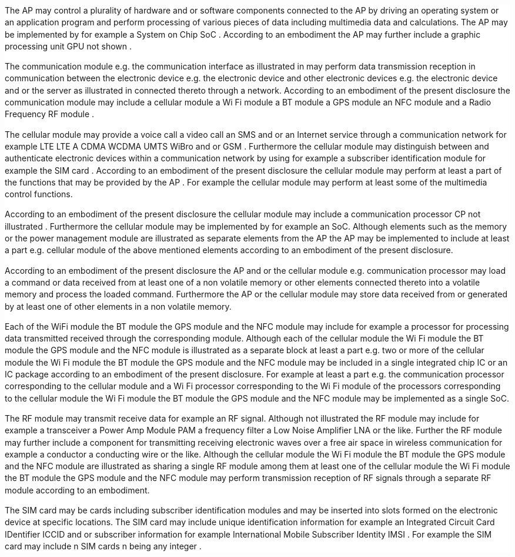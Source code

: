 The AP may control a plurality of hardware and or software components connected to the AP by driving an operating system or an application program and perform processing of various pieces of data including multimedia data and calculations. The AP may be implemented by for example a System on Chip SoC . According to an embodiment the AP may further include a graphic processing unit GPU not shown .

The communication module e.g. the communication interface as illustrated in may perform data transmission reception in communication between the electronic device e.g. the electronic device and other electronic devices e.g. the electronic device and or the server as illustrated in connected thereto through a network. According to an embodiment of the present disclosure the communication module may include a cellular module a Wi Fi module a BT module a GPS module an NFC module and a Radio Frequency RF module .

The cellular module may provide a voice call a video call an SMS and or an Internet service through a communication network for example LTE LTE A CDMA WCDMA UMTS WiBro and or GSM . Furthermore the cellular module may distinguish between and authenticate electronic devices within a communication network by using for example a subscriber identification module for example the SIM card . According to an embodiment of the present disclosure the cellular module may perform at least a part of the functions that may be provided by the AP . For example the cellular module may perform at least some of the multimedia control functions.

According to an embodiment of the present disclosure the cellular module may include a communication processor CP not illustrated . Furthermore the cellular module may be implemented by for example an SoC. Although elements such as the memory or the power management module are illustrated as separate elements from the AP the AP may be implemented to include at least a part e.g. cellular module of the above mentioned elements according to an embodiment of the present disclosure.

According to an embodiment of the present disclosure the AP and or the cellular module e.g. communication processor may load a command or data received from at least one of a non volatile memory or other elements connected thereto into a volatile memory and process the loaded command. Furthermore the AP or the cellular module may store data received from or generated by at least one of other elements in a non volatile memory.

Each of the WiFi module the BT module the GPS module and the NFC module may include for example a processor for processing data transmitted received through the corresponding module. Although each of the cellular module the Wi Fi module the BT module the GPS module and the NFC module is illustrated as a separate block at least a part e.g. two or more of the cellular module the Wi Fi module the BT module the GPS module and the NFC module may be included in a single integrated chip IC or an IC package according to an embodiment of the present disclosure. For example at least a part e.g. the communication processor corresponding to the cellular module and a Wi Fi processor corresponding to the Wi Fi module of the processors corresponding to the cellular module the Wi Fi module the BT module the GPS module and the NFC module may be implemented as a single SoC.

The RF module may transmit receive data for example an RF signal. Although not illustrated the RF module may include for example a transceiver a Power Amp Module PAM a frequency filter a Low Noise Amplifier LNA or the like. Further the RF module may further include a component for transmitting receiving electronic waves over a free air space in wireless communication for example a conductor a conducting wire or the like. Although the cellular module the Wi Fi module the BT module the GPS module and the NFC module are illustrated as sharing a single RF module among them at least one of the cellular module the Wi Fi module the BT module the GPS module and the NFC module may perform transmission reception of RF signals through a separate RF module according to an embodiment.

The SIM card may be cards including subscriber identification modules and may be inserted into slots formed on the electronic device at specific locations. The SIM card may include unique identification information for example an Integrated Circuit Card IDentifier ICCID and or subscriber information for example International Mobile Subscriber Identity IMSI . For example the SIM card may include n SIM cards n being any integer .

